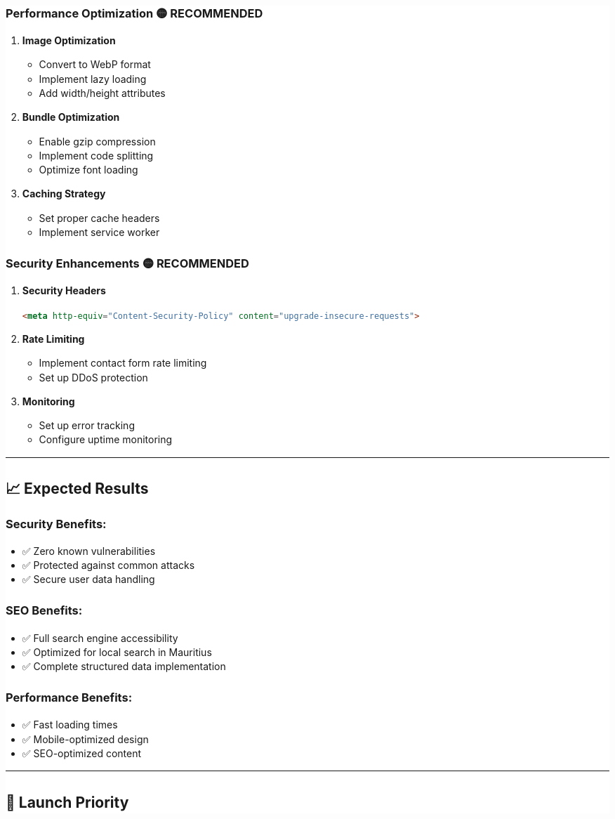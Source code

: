 ### **Performance Optimization** 🟡 **RECOMMENDED**
1. **Image Optimization**
   - Convert to WebP format
   - Implement lazy loading
   - Add width/height attributes

2. **Bundle Optimization**
   - Enable gzip compression
   - Implement code splitting
   - Optimize font loading

3. **Caching Strategy**
   - Set proper cache headers
   - Implement service worker

### **Security Enhancements** 🟡 **RECOMMENDED**
1. **Security Headers**
   ```html
   <meta http-equiv="Content-Security-Policy" content="upgrade-insecure-requests">
   ```

2. **Rate Limiting**
   - Implement contact form rate limiting
   - Set up DDoS protection

3. **Monitoring**
   - Set up error tracking
   - Configure uptime monitoring

---

## 📈 **Expected Results**

### **Security Benefits:**
- ✅ Zero known vulnerabilities
- ✅ Protected against common attacks
- ✅ Secure user data handling

### **SEO Benefits:**
- ✅ Full search engine accessibility
- ✅ Optimized for local search in Mauritius
- ✅ Complete structured data implementation

### **Performance Benefits:**
- ✅ Fast loading times
- ✅ Mobile-optimized design
- ✅ SEO-optimized content

---

## 🎯 **Launch Priority**
